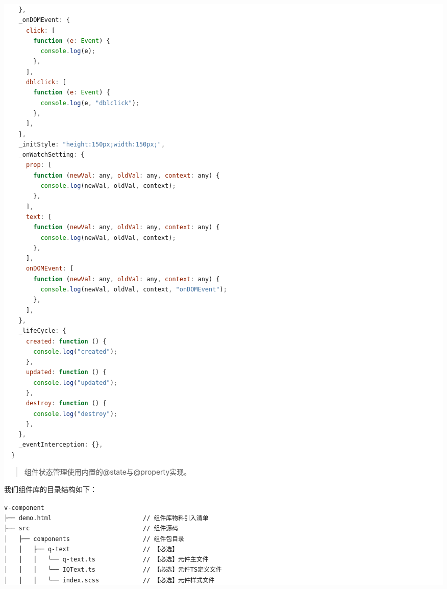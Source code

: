 ```javascript
    },
    _onDOMEvent: {
      click: [
        function (e: Event) {
          console.log(e);
        },
      ],
      dblclick: [
        function (e: Event) {
          console.log(e, "dblclick");
        },
      ],
    },
    _initStyle: "height:150px;width:150px;",
    _onWatchSetting: {
      prop: [
        function (newVal: any, oldVal: any, context: any) {
          console.log(newVal, oldVal, context);
        },
      ],
      text: [
        function (newVal: any, oldVal: any, context: any) {
          console.log(newVal, oldVal, context);
        },
      ], 
      onDOMEvent: [
        function (newVal: any, oldVal: any, context: any) {
          console.log(newVal, oldVal, context, "onDOMEvent");
        },
      ],
    },
    _lifeCycle: {
      created: function () {
        console.log("created");
      },
      updated: function () {
        console.log("updated");
      },
      destroy: function () {
        console.log("destroy");
      },
    },
    _eventInterception: {}, 
  }
```

> 组件状态管理使用内置的@state与@property实现。

我们组件库的目录结构如下：

```
v-component  
├── demo.html                         // 组件库物料引入清单  
├── src                               // 组件源码  
│   ├── components                    // 组件包目录
│   │   ├── q-text                    // 【必选】  
│   │   │   └── q-text.ts             // 【必选】元件主文件  
│   │   │   └── IQText.ts             // 【必选】元件TS定义文件  
│   │   │   └── index.scss            // 【必选】元件样式文件  
```
